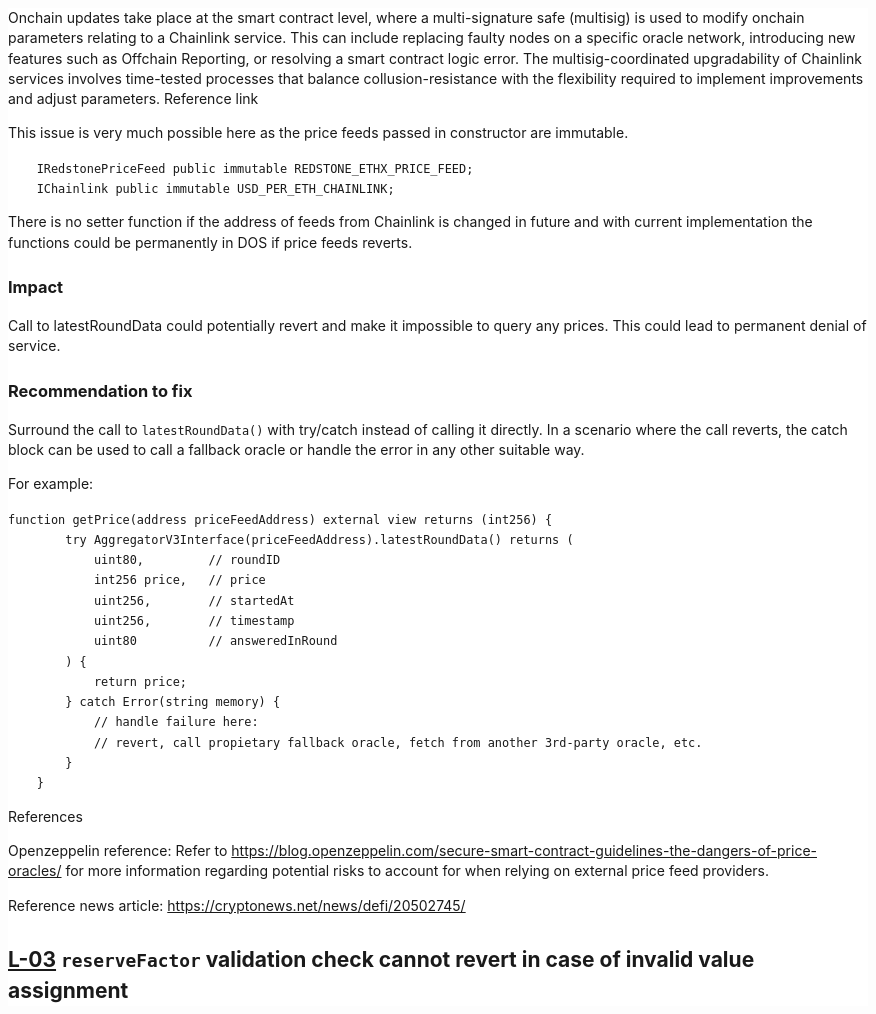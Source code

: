 Onchain updates take place at the smart contract level, where a multi-signature safe (multisig) is used to modify onchain parameters relating to a Chainlink service. This can include replacing faulty nodes on a specific oracle network, introducing new features such as Offchain Reporting, or resolving a smart contract logic error. The multisig-coordinated upgradability of Chainlink services involves time-tested processes that balance collusion-resistance with the flexibility required to implement improvements and adjust parameters. Reference link

This issue is very much possible here as the price feeds passed in constructor are immutable.

```
    IRedstonePriceFeed public immutable REDSTONE_ETHX_PRICE_FEED;
    IChainlink public immutable USD_PER_ETH_CHAINLINK;
```

There is no setter function if the address of feeds from Chainlink is changed in future and with current implementation the functions could be permanently in DOS if price feeds reverts.

### Impact

Call to latestRoundData could potentially revert and make it impossible to query any prices. This could lead to permanent denial of service.

### Recommendation to fix
Surround the call to `latestRoundData()` with try/catch instead of calling it directly. In a scenario where the call reverts, the catch block can be used to call a fallback oracle or handle the error in any other suitable way.

For example:

```
function getPrice(address priceFeedAddress) external view returns (int256) {
        try AggregatorV3Interface(priceFeedAddress).latestRoundData() returns (
            uint80,         // roundID
            int256 price,   // price
            uint256,        // startedAt
            uint256,        // timestamp
            uint80          // answeredInRound
        ) {
            return price;
        } catch Error(string memory) {            
            // handle failure here:
            // revert, call propietary fallback oracle, fetch from another 3rd-party oracle, etc.
        }
    }
```

References

Openzeppelin reference: Refer to https://blog.openzeppelin.com/secure-smart-contract-guidelines-the-dangers-of-price-oracles/ for more information regarding potential risks to account for when relying on external price feed providers.

Reference news article: https://cryptonews.net/news/defi/20502745/

## [L-03](https://github.com/hats-finance/Ion-Protocol-0x20c44e7b618d58f9982e28de66d8d6ee176eb481/issues/39) `reserveFactor` validation check cannot revert in case of invalid value assignment

